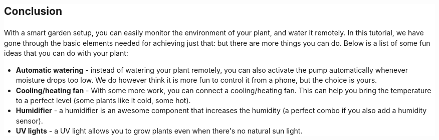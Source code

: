 ## Conclusion

With a smart garden setup, you can easily monitor the environment of your plant, and water it remotely. In this tutorial, we have gone through the basic elements needed for achieving just that: but there are more things you can do. Below is a list of some fun ideas that you can do with your plant:

- **Automatic watering** - instead of watering your plant remotely, you can also activate the pump automatically whenever moisture drops too low. We do however think it is more fun to control it from a phone, but the choice is yours.
- **Cooling/heating fan** - With some more work, you can connect a cooling/heating fan. This can help you bring the temperature to a perfect level (some plants like it cold, some hot).
- **Humidifier** - a humidifier is an awesome component that increases the humidity (a perfect combo if you also add a humidity sensor).
- **UV lights** - a UV light allows you to grow plants even when there's no natural sun light.